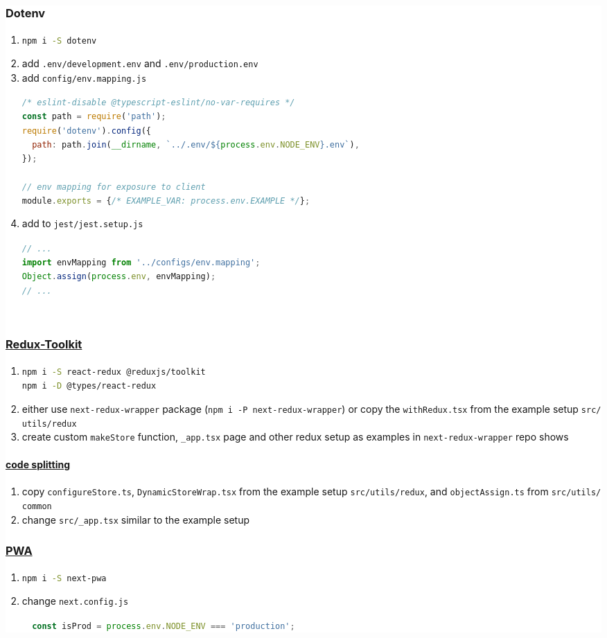 ### Dotenv
1.
    ```sh
    npm i -S dotenv
    ```
2. add `.env/development.env` and `.env/production.env`
3. add `config/env.mapping.js`
    ```js
    /* eslint-disable @typescript-eslint/no-var-requires */
    const path = require('path');
    require('dotenv').config({
      path: path.join(__dirname, `../.env/${process.env.NODE_ENV}.env`),
    });

    // env mapping for exposure to client
    module.exports = {/* EXAMPLE_VAR: process.env.EXAMPLE */};
    ```
4. add to `jest/jest.setup.js`
    ```js
    // ...
    import envMapping from '../configs/env.mapping';
    Object.assign(process.env, envMapping);
    // ...
    ```

<br/>

### [Redux-Toolkit](https://redux-toolkit.js.org/)
1. 
    ```sh
    npm i -S react-redux @reduxjs/toolkit
    npm i -D @types/react-redux
    ```
2. either use `next-redux-wrapper` package (`npm i -P next-redux-wrapper`) or copy the `withRedux.tsx` from the example setup `src/utils/redux`
3. create custom `makeStore` function, `_app.tsx` page and other redux setup as examples in `next-redux-wrapper` repo shows

#### [code splitting](https://manukyan.dev/posts/2019-04-15-code-splitting-for-redux-and-optional-redux-saga/)
1. copy `configureStore.ts`, `DynamicStoreWrap.tsx` from the example setup `src/utils/redux`, and `objectAssign.ts` from `src/utils/common`
2. change `src/_app.tsx` similar to the example setup

### [PWA](https://github.com/shadowwalker/next-pwa#readme)
1.
    ```sh
    npm i -S next-pwa
    ```
2. change `next.config.js`
    ```js
      const isProd = process.env.NODE_ENV === 'production';
